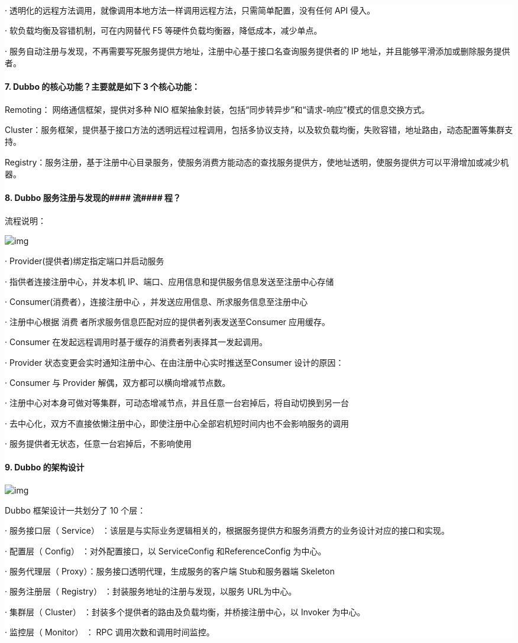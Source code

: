 · 透明化的远程方法调用，就像调用本地方法一样调用远程方法，只需简单配置，没有任何 API 侵入。

· 软负载均衡及容错机制，可在内网替代 F5 等硬件负载均衡器，降低成本，减少单点。

· 服务自动注册与发现，不再需要写死服务提供方地址，注册中心基于接口名查询服务提供者的 IP 地址，并且能够平滑添加或删除服务提供者。

 

#### 7. Dubbo 的核心功能？主要就是如下 3 个核心功能：

Remoting： 网络通信框架，提供对多种 NIO 框架抽象封装，包括“同步转异步”和“请求-响应”模式的信息交换方式。

Cluster：服务框架，提供基于接口方法的透明远程过程调用，包括多协议支持，以及软负载均衡，失败容错，地址路由，动态配置等集群支持。

Registry：服务注册，基于注册中心目录服务，使服务消费方能动态的查找服务提供方，使地址透明，使服务提供方可以平滑增加或减少机器。

 

#### 8. Dubbo 服务注册与发现的#### 流#### 程？

流程说明：

![img](%E9%9D%A2%E8%AF%95%E9%A2%98%E6%95%B4%E7%90%86/wpsryA5OU.png)

· Provider(提供者)绑定指定端口并启动服务

· 指供者连接注册中心，并发本机 IP、端口、应用信息和提供服务信息发送至注册中心存储

· Consumer(消费者），连接注册中心 ，并发送应用信息、所求服务信息至注册中心

· 注册中心根据 消费 者所求服务信息匹配对应的提供者列表发送至Consumer 应用缓存。

· Consumer 在发起远程调用时基于缓存的消费者列表择其一发起调用。

· Provider 状态变更会实时通知注册中心、在由注册中心实时推送至Consumer 设计的原因：

· Consumer 与 Provider 解偶，双方都可以横向增减节点数。

· 注册中心对本身可做对等集群，可动态增减节点，并且任意一台宕掉后，将自动切换到另一台

· 去中心化，双方不直接依懒注册中心，即使注册中心全部宕机短时间内也不会影响服务的调用

· 服务提供者无状态，任意一台宕掉后，不影响使用

 

#### 9. Dubbo 的架构设计

![img](%E9%9D%A2%E8%AF%95%E9%A2%98%E6%95%B4%E7%90%86/wpsYVDhuo.png) 

Dubbo 框架设计一共划分了 10 个层：

· 服务接口层（ Service） ：该层是与实际业务逻辑相关的，根据服务提供方和服务消费方的业务设计对应的接口和实现。

· 配置层（ Config） ：对外配置接口，以 ServiceConfig 和ReferenceConfig 为中心。

· 服务代理层（ Proxy）：服务接口透明代理，生成服务的客户端 Stub和服务器端 Skeleton

· 服务注册层（ Registry） ：封装服务地址的注册与发现，以服务 URL为中心。

· 集群层（ Cluster） ：封装多个提供者的路由及负载均衡，并桥接注册中心，以 Invoker 为中心。

· 监控层（ Monitor） ： RPC 调用次数和调用时间监控。
